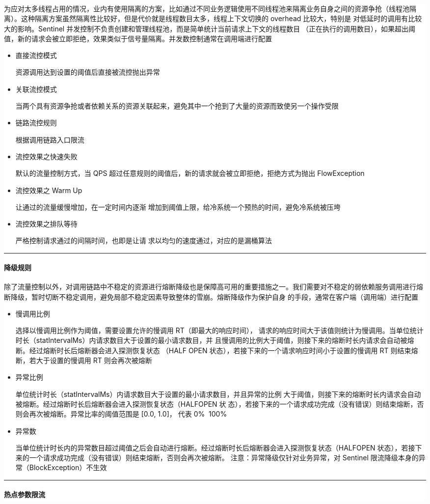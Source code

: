   为应对太多线程占用的情况，业内有使用隔离的方案，比如通过不同业务逻辑使用不同线程池来隔离业务自身之间的资源争抢（线程池隔离）。这种隔离方案虽然隔离性比较好，但是代价就是线程数目太多，线程上下文切换的 overhead 比较大，特别是 对低延时的调用有比较大的影响。Sentinel 并发控制不负责创建和管理线程池，而是简单统计当前请求上下文的线程数目 （正在执行的调用数目），如果超出阈值，新的请求会被立即拒绝，效果类似于信号量隔离。并发数控制通常在调用端进行配置

* 直接流控模式

  资源调用达到设置的阈值后直接被流控抛出异常

* 关联流控模式

  当两个具有资源争抢或者依赖关系的资源关联起来，避免其中一个抢到了大量的资源而致使另一个操作受限

* 链路流控规则

  根据调用链路入口限流

* 流控效果之快速失败

  默认的流量控制方式，当 QPS 超过任意规则的阈值后，新的请求就会被立即拒绝，拒绝方式为抛出 FlowException

* 流控效果之 Warm Up

  让通过的流量缓慢增加，在一定时间内逐渐 增加到阈值上限，给冷系统一个预热的时间，避免冷系统被压垮

* 流控效果之排队等待

  严格控制请求通过的间隔时间，也即是让请 求以均匀的速度通过，对应的是漏桶算法



------

#### 降级规则



除了流量控制以外，对调用链路中不稳定的资源进行熔断降级也是保障高可用的重要措施之一。我们需要对不稳定的弱依赖服务调用进行熔断降级，暂时切断不稳定调用，避免局部不稳定因素导致整体的雪崩。熔断降级作为保护自身 的手段，通常在客户端（调用端）进行配置



* 慢调用比例

  选择以慢调用比例作为阈值，需要设置允许的慢调用 RT（即最大的响应时间）， 请求的响应时间大于该值则统计为慢调用。当单位统计时长（statIntervalMs）内请求数目大于设置的最小请求数目，并 且慢调用的比例大于阈值，则接下来的熔断时长内请求会自动被熔断。经过熔断时长后熔断器会进入探测恢复状态 （HALF ­OPEN 状态），若接下来的一个请求响应时间小于设置的慢调用 RT 则结束熔断，若大于设置的慢调用 RT 则会再次被熔断

* 异常比例

  单位统计时长（statIntervalMs）内请求数目大于设置的最小请求数目，并且异常的比例 大于阈值，则接下来的熔断时长内请求会自动被熔断。经过熔断时长后熔断器会进入探测恢复状态（HALF­OPEN 状 态），若接下来的一个请求成功完成（没有错误）则结束熔断，否则会再次被熔断。异常比率的阈值范围是 [0.0, 1.0]， 代表 0% ­ 100%

* 异常数

  当单位统计时长内的异常数目超过阈值之后会自动进行熔断。经过熔断时长后熔断器会进入探测恢复状态（HALF­OPEN 状态），若接下来的一个请求成功完成（没有错误）则结束熔断，否则会再次被熔断。 注意：异常降级仅针对业务异常，对 Sentinel 限流降级本身的异常（BlockException）不生效



------

#### 热点参数限流


